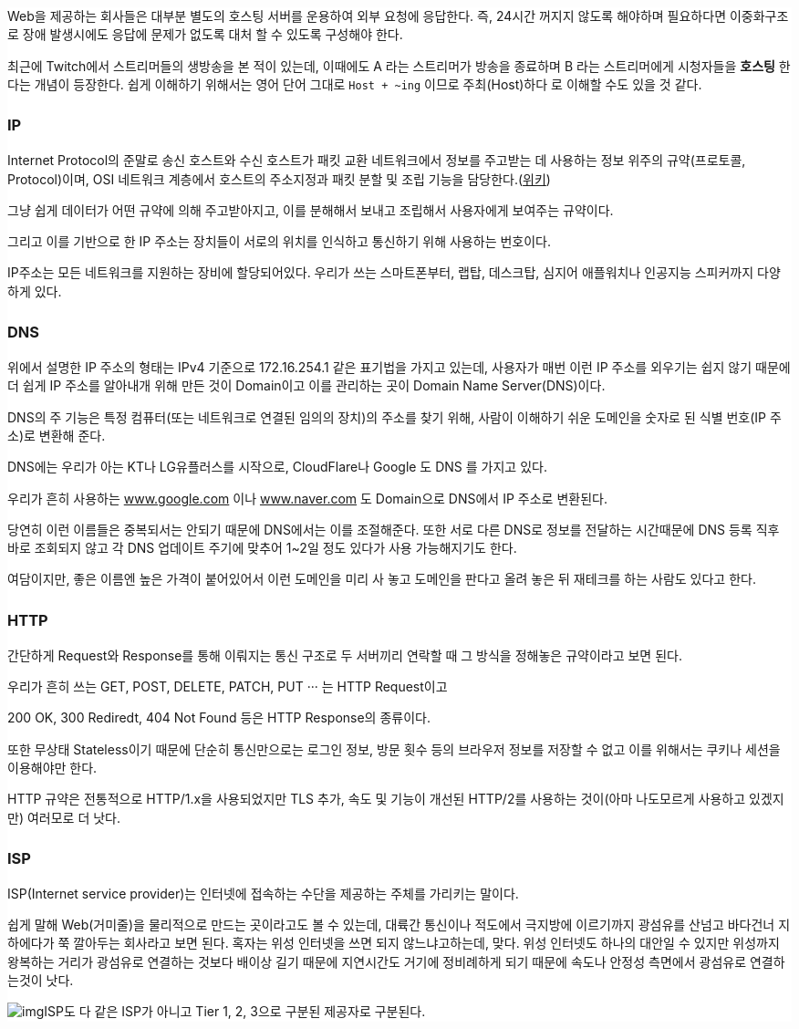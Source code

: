Web을 제공하는 회사들은 대부분 별도의 호스팅 서버를 운용하여 외부 요청에 응답한다. 즉, 24시간 꺼지지 않도록 해야하며 필요하다면 이중화구조로 장애 발생시에도 응답에 문제가 없도록 대처 할 수 있도록 구성해야 한다.

최근에 Twitch에서 스트리머들의 생방송을 본 적이 있는데, 이때에도 A 라는 스트리머가 방송을 종료하며 B 라는 스트리머에게 시청자들을 **호스팅** 한다는 개념이 등장한다. 쉽게 이해하기 위해서는 영어 단어 그대로 `Host + ~ing` 이므로 주최(Host)하다 로 이해할 수도 있을 것 같다.

### IP

Internet Protocol의 준말로 송신 호스트와 수신 호스트가 패킷 교환 네트워크에서 정보를 주고받는 데 사용하는 정보 위주의 규약(프로토콜, Protocol)이며, OSI 네트워크 계층에서 호스트의 주소지정과 패킷 분할 및 조립 기능을 담당한다.([위키]([https://ko.wikipedia.org/wiki/%EC%9D%B8%ED%84%B0%EB%84%B7_%ED%94%84%EB%A1%9C%ED%86%A0%EC%BD%9C](https://ko.wikipedia.org/wiki/인터넷_프로토콜)))

그냥 쉽게 데이터가 어떤 규약에 의해 주고받아지고, 이를 분해해서 보내고 조립해서 사용자에게 보여주는 규약이다.

그리고 이를 기반으로 한 IP 주소는 장치들이 서로의 위치를 인식하고 통신하기 위해 사용하는 번호이다.

IP주소는 모든 네트워크를 지원하는 장비에 할당되어있다. 우리가 쓰는 스마트폰부터, 랩탑, 데스크탑, 심지어 애플워치나 인공지능 스피커까지 다양하게 있다.

### DNS

위에서 설명한 IP 주소의 형태는 IPv4 기준으로 172.16.254.1 같은 표기법을 가지고 있는데, 사용자가 매번 이런 IP 주소를 외우기는 쉽지 않기 때문에 더 쉽게 IP 주소를 알아내개 위해 만든 것이 Domain이고 이를 관리하는 곳이 Domain Name Server(DNS)이다.

DNS의 주 기능은 특정 컴퓨터(또는 네트워크로 연결된 임의의 장치)의 주소를 찾기 위해, 사람이 이해하기 쉬운 도메인을 숫자로 된 식별 번호(IP 주소)로 변환해 준다. 

DNS에는 우리가 아는 KT나 LG유플러스를 시작으로, CloudFlare나 Google 도 DNS 를 가지고 있다. 

우리가 흔히 사용하는 www.google.com 이나 www.naver.com 도 Domain으로 DNS에서 IP 주소로 변환된다.

당연히 이런 이름들은 중복되서는 안되기 때문에 DNS에서는 이를 조절해준다. 또한 서로 다른 DNS로 정보를 전달하는 시간때문에 DNS 등록 직후 바로 조회되지 않고 각 DNS 업데이트 주기에 맞추어 1~2일 정도 있다가 사용 가능해지기도 한다.

여담이지만, 좋은 이름엔 높은 가격이 붙어있어서 이런 도메인을 미리 사 놓고 도메인을 판다고 올려 놓은 뒤 재테크를 하는 사람도 있다고 한다.

### HTTP

간단하게 Request와 Response를 통해 이뤄지는 통신 구조로 두 서버끼리 연락할 때 그 방식을 정해놓은 규약이라고 보면 된다.

우리가 흔히 쓰는 GET, POST, DELETE, PATCH, PUT ··· 는 HTTP Request이고

200 OK, 300 Rediredt, 404 Not Found 등은 HTTP Response의 종류이다.

또한 무상태 Stateless이기 때문에 단순히 통신만으로는 로그인 정보, 방문 횟수 등의 브라우저 정보를 저장할 수 없고 이를 위해서는 쿠키나 세션을 이용해야만 한다.

HTTP 규약은 전통적으로 HTTP/1.x을 사용되었지만 TLS 추가, 속도 및 기능이 개선된 HTTP/2를 사용하는 것이(아마 나도모르게 사용하고 있겠지만) 여러모로 더 낫다.



### ISP

ISP(Internet service provider)는 인터넷에 접속하는 수단을 제공하는 주체를 가리키는 말이다.

쉽게 말해 Web(거미줄)을 물리적으로 만드는 곳이라고도 볼 수 있는데, 대륙간 통신이나 적도에서 극지방에 이르기까지 광섬유를 산넘고 바다건너 지하에다가 쭉 깔아두는 회사라고 보면 된다. 혹자는 위성 인터넷을 쓰면 되지 않느냐고하는데, 맞다. 위성 인터넷도 하나의 대안일 수 있지만 위성까지 왕복하는 거리가 광섬유로 연결하는 것보다 배이상 길기 때문에 지연시간도 거기에 정비례하게 되기 때문에 속도나 안정성 측면에서 광섬유로 연결하는것이 낫다.



![img](https://t1.daumcdn.net/cfile/tistory/9978B53C5C21E3AE37)ISP도 다 같은 ISP가 아니고 Tier 1, 2, 3으로 구분된 제공자로 구분된다.
